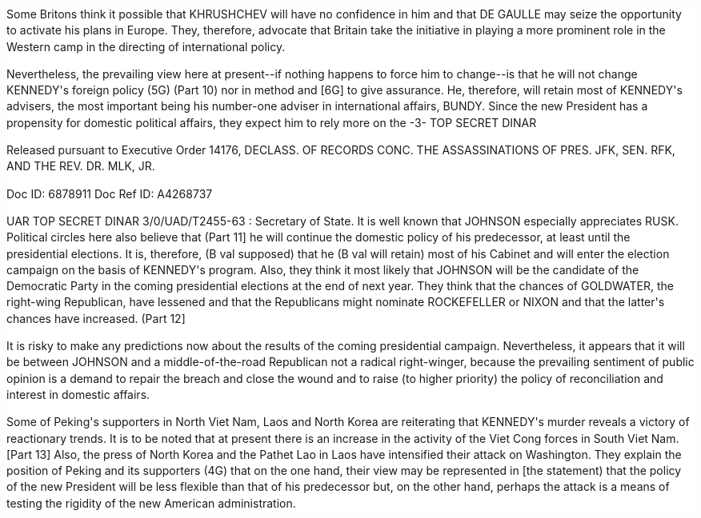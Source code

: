 Some Britons think it possible that KHRUSHCHEV will have no
confidence in him and that DE GAULLE may seize the opportunity to
activate his plans in Europe. They, therefore, advocate that
Britain take the initiative in playing a more prominent role in the
Western camp in the directing of international policy.

Nevertheless, the prevailing view here at present--if nothing
happens to force him to change--is that he will not change KENNEDY's
foreign policy (5G) (Part 10) nor in method and [6G] to give
assurance. He, therefore, will retain most of KENNEDY's advisers,
the most important being his number-one adviser in international
affairs, BUNDY. Since the new President has a propensity for
domestic political affairs, they expect him to rely more on the
-3-
TOP SECRET DINAR

Released pursuant to Executive Order 14176, DECLASS. OF RECORDS CONC. THE ASSASSINATIONS OF PRES. JFK, SEN.
RFK, AND THE REV. DR. MLK, JR.

Doc ID: 6878911 Doc Ref ID: A4268737

UAR
TOP SECRET DINAR
3/0/UAD/T2455-63
:
Secretary of State. It is well known that JOHNSON especially
appreciates RUSK.
Political circles here also believe that (Part 11] he will
continue the domestic policy of his predecessor, at least until the
presidential elections. It is, therefore, (B val supposed) that he
(B val will retain) most of his Cabinet and will enter the election
campaign on the basis of KENNEDY's program. Also, they think it
most likely that JOHNSON will be the candidate of the Democratic
Party in the coming presidential elections at the end of next year.
They think that the chances of GOLDWATER, the right-wing Republican,
have lessened and that the Republicans might nominate ROCKEFELLER or
NIXON and that the latter's chances have increased. (Part 12]

It is risky to make any predictions now about the results of
the coming presidential campaign. Nevertheless, it appears that
it will be between JOHNSON and a middle-of-the-road Republican
not a radical right-winger, because the prevailing sentiment of
public opinion is a demand to repair the breach and close the wound
and to raise (to higher priority) the policy of reconciliation
and interest in domestic affairs.

Some of Peking's supporters in North Viet Nam, Laos and North
Korea are reiterating that KENNEDY's murder reveals a victory of
reactionary trends. It is to be noted that at present there is an
increase in the activity of the Viet Cong forces in South Viet Nam.
[Part 13] Also, the press of North Korea and the Pathet Lao in
Laos have intensified their attack on Washington. They explain the
position of Peking and its supporters (4G) that on the one hand, their
view may be represented in [the statement) that the policy of the
new President will be less flexible than that of his predecessor but,
on the other hand, perhaps the attack is a means of testing the
rigidity of the new American administration.
